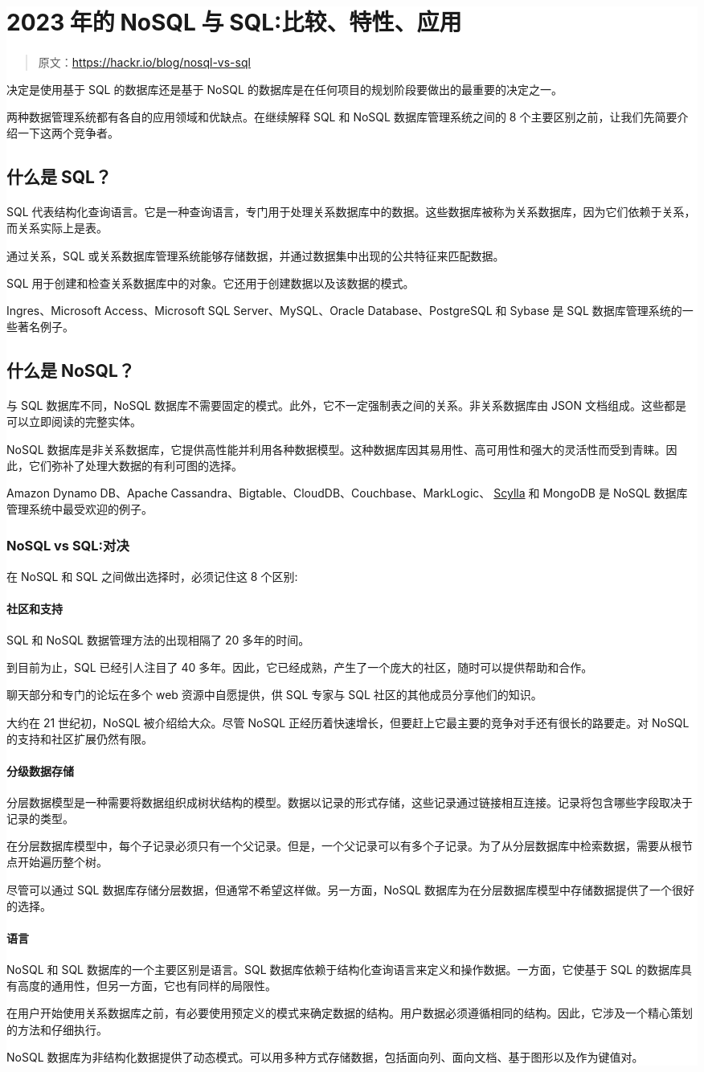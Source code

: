 # 2023 年的 NoSQL 与 SQL:比较、特性、应用

> 原文：<https://hackr.io/blog/nosql-vs-sql>

决定是使用基于 SQL 的数据库还是基于 NoSQL 的数据库是在任何项目的规划阶段要做出的最重要的决定之一。

两种数据管理系统都有各自的应用领域和优缺点。在继续解释 SQL 和 NoSQL 数据库管理系统之间的 8 个主要区别之前，让我们先简要介绍一下这两个竞争者。

## **什么是 SQL？**

SQL 代表结构化查询语言。它是一种查询语言，专门用于处理关系数据库中的数据。这些数据库被称为关系数据库，因为它们依赖于关系，而关系实际上是表。

通过关系，SQL 或关系数据库管理系统能够存储数据，并通过数据集中出现的公共特征来匹配数据。

SQL 用于创建和检查关系数据库中的对象。它还用于创建数据以及该数据的模式。

Ingres、Microsoft Access、Microsoft SQL Server、MySQL、Oracle Database、PostgreSQL 和 Sybase 是 SQL 数据库管理系统的一些著名例子。

## 什么是 NoSQL？

与 SQL 数据库不同，NoSQL 数据库不需要固定的模式。此外，它不一定强制表之间的关系。非关系数据库由 JSON 文档组成。这些都是可以立即阅读的完整实体。

NoSQL 数据库是非关系数据库，它提供高性能并利用各种数据模型。这种数据库因其易用性、高可用性和强大的灵活性而受到青睐。因此，它们弥补了处理大数据的有利可图的选择。

Amazon Dynamo DB、Apache Cassandra、Bigtable、CloudDB、Couchbase、MarkLogic、 [Scylla](https://www.scylladb.com/learn/nosql/) 和 MongoDB 是 NoSQL 数据库管理系统中最受欢迎的例子。

### **NoSQL vs SQL:对决**

在 NoSQL 和 SQL 之间做出选择时，必须记住这 8 个区别:

#### **社区和支持**

SQL 和 NoSQL 数据管理方法的出现相隔了 20 多年的时间。

到目前为止，SQL 已经引人注目了 40 多年。因此，它已经成熟，产生了一个庞大的社区，随时可以提供帮助和合作。

聊天部分和专门的论坛在多个 web 资源中自愿提供，供 SQL 专家与 SQL 社区的其他成员分享他们的知识。

大约在 21 世纪初，NoSQL 被介绍给大众。尽管 NoSQL 正经历着快速增长，但要赶上它最主要的竞争对手还有很长的路要走。对 NoSQL 的支持和社区扩展仍然有限。

#### **分级数据存储**

分层数据模型是一种需要将数据组织成树状结构的模型。数据以记录的形式存储，这些记录通过链接相互连接。记录将包含哪些字段取决于记录的类型。

在分层数据库模型中，每个子记录必须只有一个父记录。但是，一个父记录可以有多个子记录。为了从分层数据库中检索数据，需要从根节点开始遍历整个树。

尽管可以通过 SQL 数据库存储分层数据，但通常不希望这样做。另一方面，NoSQL 数据库为在分层数据库模型中存储数据提供了一个很好的选择。

#### **语言**

NoSQL 和 SQL 数据库的一个主要区别是语言。SQL 数据库依赖于结构化查询语言来定义和操作数据。一方面，它使基于 SQL 的数据库具有高度的通用性，但另一方面，它也有同样的局限性。

在用户开始使用关系数据库之前，有必要使用预定义的模式来确定数据的结构。用户数据必须遵循相同的结构。因此，它涉及一个精心策划的方法和仔细执行。

NoSQL 数据库为非结构化数据提供了动态模式。可以用多种方式存储数据，包括面向列、面向文档、基于图形以及作为键值对。
